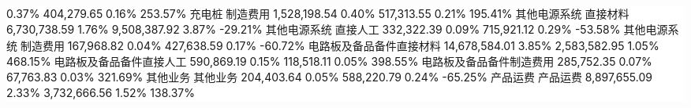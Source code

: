 0.37%
404,279.65
0.16%
253.57%
充电桩
制造费用
1,528,198.54
0.40%
517,313.55
0.21%
195.41%
其他电源系统
直接材料
6,730,738.59
1.76%
9,508,387.92
3.87%
-29.21%
其他电源系统
直接人工
332,322.39
0.09%
715,921.12
0.29%
-53.58%
其他电源系统
制造费用
167,968.82
0.04%
427,638.59
0.17%
-60.72%
电路板及备品备件直接材料
14,678,584.01
3.85%
2,583,582.95
1.05%
468.15%
电路板及备品备件直接人工
590,869.19
0.15%
118,518.11
0.05%
398.55%
电路板及备品备件制造费用
285,752.35
0.07%
67,763.83
0.03%
321.69%
其他业务
其他业务
204,403.64
0.05%
588,220.79
0.24%
-65.25%
产品运费
产品运费
8,897,655.09
2.33%
3,732,666.56
1.52%
138.37%